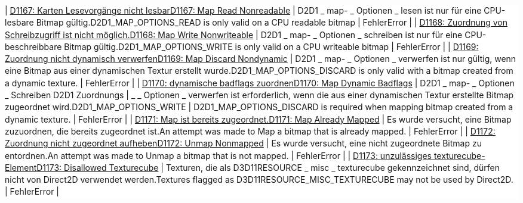 | [<span data-ttu-id="f7dc8-309">D1167: Karten Lesevorgänge nicht lesbar</span><span class="sxs-lookup"><span data-stu-id="f7dc8-309">D1167: Map Read Nonreadable</span></span>](d1167.md)                                                    | <span data-ttu-id="f7dc8-310">D2D1 \_ map- \_ Optionen \_ lesen ist nur für eine CPU-lesbare Bitmap gültig.</span><span class="sxs-lookup"><span data-stu-id="f7dc8-310">D2D1\_MAP\_OPTIONS\_READ is only valid on a CPU readable bitmap</span></span>                                                                                                                                                                                                          | <span data-ttu-id="f7dc8-311">Fehler</span><span class="sxs-lookup"><span data-stu-id="f7dc8-311">Error</span></span>       |
| [<span data-ttu-id="f7dc8-312">D1168: Zuordnung von Schreibzugriff ist nicht möglich.</span><span class="sxs-lookup"><span data-stu-id="f7dc8-312">D1168: Map Write Nonwriteable</span></span>](d1168.md)                                                  | <span data-ttu-id="f7dc8-313">D2D1 \_ map- \_ Optionen \_ schreiben ist nur für eine CPU-beschreibbare Bitmap gültig.</span><span class="sxs-lookup"><span data-stu-id="f7dc8-313">D2D1\_MAP\_OPTIONS\_WRITE is only valid on a CPU writeable bitmap</span></span>                                                                                                                                                                                                        | <span data-ttu-id="f7dc8-314">Fehler</span><span class="sxs-lookup"><span data-stu-id="f7dc8-314">Error</span></span>       |
| [<span data-ttu-id="f7dc8-315">D1169: Zuordnung nicht dynamisch verwerfen</span><span class="sxs-lookup"><span data-stu-id="f7dc8-315">D1169: Map Discard Nondynamic</span></span>](d1169.md)                                                  | <span data-ttu-id="f7dc8-316">D2D1 \_ map- \_ Optionen \_ verwerfen ist nur gültig, wenn eine Bitmap aus einer dynamischen Textur erstellt wurde.</span><span class="sxs-lookup"><span data-stu-id="f7dc8-316">D2D1\_MAP\_OPTIONS\_DISCARD is only valid with a bitmap created from a dynamic texture.</span></span>                                                                                                                                                                                  | <span data-ttu-id="f7dc8-317">Fehler</span><span class="sxs-lookup"><span data-stu-id="f7dc8-317">Error</span></span>       |
| [<span data-ttu-id="f7dc8-318">D1170: dynamische badflags zuordnen</span><span class="sxs-lookup"><span data-stu-id="f7dc8-318">D1170: Map Dynamic Badflags</span></span>](d1170.md)                                                    | <span data-ttu-id="f7dc8-319">D2D1 \_ map- \_ Optionen \_ Schreiben D2D1 Zuordnungs \| \_ \_ Optionen \_ verwerfen ist erforderlich, wenn die aus einer dynamischen Textur erstellte Bitmap zugeordnet wird.</span><span class="sxs-lookup"><span data-stu-id="f7dc8-319">D2D1\_MAP\_OPTIONS\_WRITE \| D2D1\_MAP\_OPTIONS\_DISCARD is required when mapping bitmap created from a dynamic texture.</span></span>                                                                                                                                                 | <span data-ttu-id="f7dc8-320">Fehler</span><span class="sxs-lookup"><span data-stu-id="f7dc8-320">Error</span></span>       |
| [<span data-ttu-id="f7dc8-321">D1171: Map ist bereits zugeordnet.</span><span class="sxs-lookup"><span data-stu-id="f7dc8-321">D1171: Map Already Mapped</span></span>](d1171.md)                                                      | <span data-ttu-id="f7dc8-322">Es wurde versucht, eine Bitmap zuzuordnen, die bereits zugeordnet ist.</span><span class="sxs-lookup"><span data-stu-id="f7dc8-322">An attempt was made to Map a bitmap that is already mapped.</span></span>                                                                                                                                                                                                              | <span data-ttu-id="f7dc8-323">Fehler</span><span class="sxs-lookup"><span data-stu-id="f7dc8-323">Error</span></span>       |
| [<span data-ttu-id="f7dc8-324">D1172: Zuordnung nicht zugeordnet aufheben</span><span class="sxs-lookup"><span data-stu-id="f7dc8-324">D1172: Unmap Nonmapped</span></span>](d1172.md)                                                         | <span data-ttu-id="f7dc8-325">Es wurde versucht, eine nicht zugeordnete Bitmap zu entordnen.</span><span class="sxs-lookup"><span data-stu-id="f7dc8-325">An attempt was made to Unmap a bitmap that is not mapped.</span></span>                                                                                                                                                                                                                | <span data-ttu-id="f7dc8-326">Fehler</span><span class="sxs-lookup"><span data-stu-id="f7dc8-326">Error</span></span>       |
| [<span data-ttu-id="f7dc8-327">D1173: unzulässiges texturecube-Element</span><span class="sxs-lookup"><span data-stu-id="f7dc8-327">D1173: Disallowed Texturecube</span></span>](d1173.md)                                                  | <span data-ttu-id="f7dc8-328">Texturen, die als D3D11RESOURCE \_ misc \_ texturecube gekennzeichnet sind, dürfen nicht von Direct2D verwendet werden.</span><span class="sxs-lookup"><span data-stu-id="f7dc8-328">Textures flagged as D3D11RESOURCE\_MISC\_TEXTURECUBE may not be used by Direct2D.</span></span>                                                                                                                                                                                        | <span data-ttu-id="f7dc8-329">Fehler</span><span class="sxs-lookup"><span data-stu-id="f7dc8-329">Error</span></span>       |